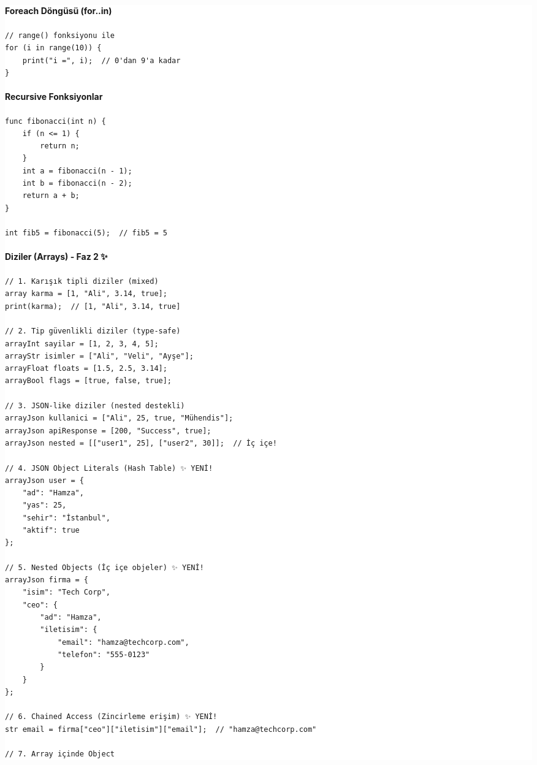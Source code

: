 #### Foreach Döngüsü (for..in)

```tulpar
// range() fonksiyonu ile
for (i in range(10)) {
    print("i =", i);  // 0'dan 9'a kadar
}
```

#### Recursive Fonksiyonlar

```tulpar
func fibonacci(int n) {
    if (n <= 1) {
        return n;
    }
    int a = fibonacci(n - 1);
    int b = fibonacci(n - 2);
    return a + b;
}

int fib5 = fibonacci(5);  // fib5 = 5
```

#### Diziler (Arrays) - Faz 2 ✨

```tulpar
// 1. Karışık tipli diziler (mixed)
array karma = [1, "Ali", 3.14, true];
print(karma);  // [1, "Ali", 3.14, true]

// 2. Tip güvenlikli diziler (type-safe)
arrayInt sayilar = [1, 2, 3, 4, 5];
arrayStr isimler = ["Ali", "Veli", "Ayşe"];
arrayFloat floats = [1.5, 2.5, 3.14];
arrayBool flags = [true, false, true];

// 3. JSON-like diziler (nested destekli)
arrayJson kullanici = ["Ali", 25, true, "Mühendis"];
arrayJson apiResponse = [200, "Success", true];
arrayJson nested = [["user1", 25], ["user2", 30]];  // İç içe!

// 4. JSON Object Literals (Hash Table) ✨ YENİ!
arrayJson user = {
    "ad": "Hamza",
    "yas": 25,
    "sehir": "İstanbul",
    "aktif": true
};

// 5. Nested Objects (İç içe objeler) ✨ YENİ!
arrayJson firma = {
    "isim": "Tech Corp",
    "ceo": {
        "ad": "Hamza",
        "iletisim": {
            "email": "hamza@techcorp.com",
            "telefon": "555-0123"
        }
    }
};

// 6. Chained Access (Zincirleme erişim) ✨ YENİ!
str email = firma["ceo"]["iletisim"]["email"];  // "hamza@techcorp.com"

// 7. Array içinde Object
```